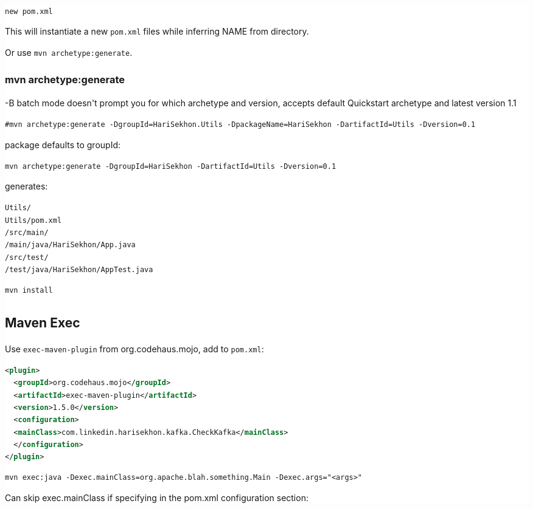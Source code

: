 ```shell
new pom.xml
```

This will instantiate a new `pom.xml` files while inferring NAME from directory.

Or use `mvn archetype:generate`.

### mvn archetype:generate

-B batch mode doesn't prompt you for which archetype and version,
accepts default Quickstart archetype and latest version 1.1

```shell
#mvn archetype:generate -DgroupId=HariSekhon.Utils -DpackageName=HariSekhon -DartifactId=Utils -Dversion=0.1
```

package defaults to groupId:

```shell
mvn archetype:generate -DgroupId=HariSekhon -DartifactId=Utils -Dversion=0.1
```

generates:

```none
Utils/
Utils/pom.xml
/src/main/
/main/java/HariSekhon/App.java
/src/test/
/test/java/HariSekhon/AppTest.java
```

```shell
mvn install
```

## Maven Exec

Use `exec-maven-plugin` from org.codehaus.mojo, add to `pom.xml`:

```xml
<plugin>
  <groupId>org.codehaus.mojo</groupId>
  <artifactId>exec-maven-plugin</artifactId>
  <version>1.5.0</version>
  <configuration>
  <mainClass>com.linkedin.harisekhon.kafka.CheckKafka</mainClass>
  </configuration>
</plugin>
```

```shell
mvn exec:java -Dexec.mainClass=org.apache.blah.something.Main -Dexec.args="<args>"
```

Can skip exec.mainClass if specifying in the pom.xml configuration section:
